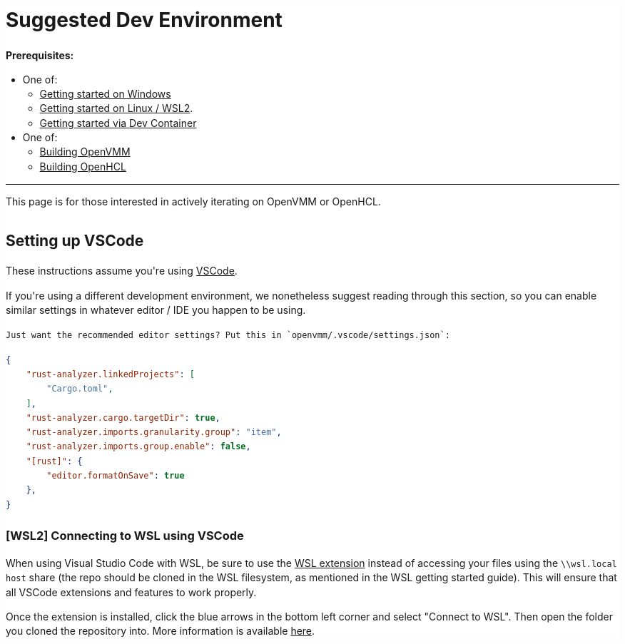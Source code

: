 # Suggested Dev Environment

**Prerequisites:**

- One of:
  - [Getting started on Windows](./windows.md)
  - [Getting started on Linux / WSL2](./linux.md).
  - [Getting started via Dev Container](./devcontainer.md)
- One of:
  - [Building OpenVMM](./build_openvmm.md)
  - [Building OpenHCL](./build_openhcl.md)

* * *

This page is for those interested in actively iterating on OpenVMM or OpenHCL.

## Setting up VSCode

These instructions assume you're using [VSCode](https://code.visualstudio.com/).

If you're using a different development environment, we nonetheless suggest
reading through this section, so you can enable similar settings in whatever
editor / IDE you happen to be using.

```admonish tip
Just want the recommended editor settings? Put this in `openvmm/.vscode/settings.json`:
```

```json
{
    "rust-analyzer.linkedProjects": [
        "Cargo.toml",
    ],
    "rust-analyzer.cargo.targetDir": true,
    "rust-analyzer.imports.granularity.group": "item",
    "rust-analyzer.imports.group.enable": false,
    "[rust]": {
        "editor.formatOnSave": true
    },
}
```

### \[WSL2] Connecting to WSL using VSCode

When using Visual Studio Code with WSL, be sure to use the
[WSL extension](https://marketplace.visualstudio.com/items?itemName=ms-vscode-remote.remote-wsl)
instead of accessing your files using the `\\wsl.localhost` share (the repo
should be cloned in the WSL filesystem, as mentioned in the WSL getting started
guide). This will ensure that all VSCode extensions and features to work properly.

Once the
extension is installed, click the blue arrows in the bottom left corner and
select "Connect to WSL". Then open the folder you cloned the repository into.
More information is available
[here](https://learn.microsoft.com/en-us/windows/wsl/tutorials/wsl-vscode).
